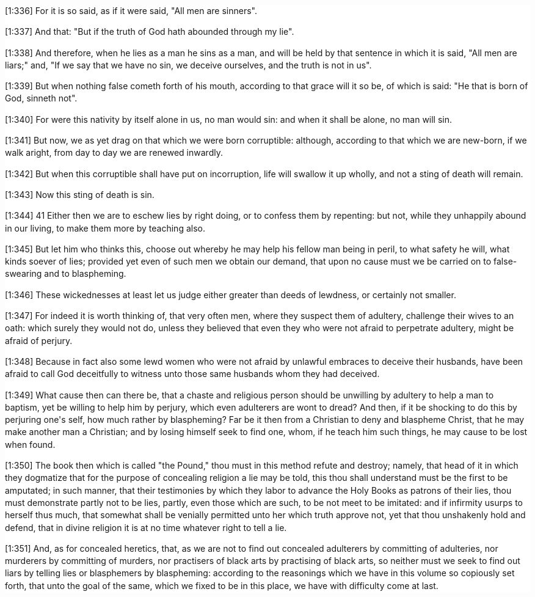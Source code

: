 [1:336] For it is so said, as if it were said, "All men are sinners".

[1:337] And that: "But if the truth of God hath abounded through my lie".

[1:338] And therefore, when he lies as a man he sins as a man, and will be held by that sentence in which it is said, "All men are liars;" and, "If we say that we have no sin, we deceive ourselves, and the truth is not in us".

[1:339] But when nothing false cometh forth of his mouth, according to that grace will it so be, of which is said: "He that is born of God, sinneth not".

[1:340] For were this nativity by itself alone in us, no man would sin: and when it shall be alone, no man will sin.

[1:341] But now, we as yet drag on that which we were born corruptible: although, according to that which we are new-born, if we walk aright, from day to day we are renewed inwardly.

[1:342] But when this corruptible shall have put on incorruption, life will swallow it up wholly, and not a sting of death will remain.

[1:343] Now this sting of death is sin.

[1:344] 41  Either then we are to eschew lies by right doing, or to confess them by repenting: but not, while they unhappily abound in our living, to make them more by teaching also.

[1:345] But let him who thinks this, choose out whereby he may help his fellow man being in peril, to what safety he will, what kinds soever of lies; provided yet even of such men we obtain our demand, that upon no cause must we be carried on to false-swearing and to blaspheming.

[1:346] These wickednesses at least let us judge either greater than deeds of lewdness, or certainly not smaller.

[1:347] For indeed it is worth thinking of, that very often men, where they suspect them of adultery, challenge their wives to an oath: which surely they would not do, unless they believed that even they who were not afraid to perpetrate adultery, might be afraid of perjury.

[1:348] Because in fact also some lewd women who were not afraid by unlawful embraces to deceive their husbands, have been afraid to call God deceitfully to witness unto those same husbands whom they had deceived.

[1:349] What cause then can there be, that a chaste and religious person should be unwilling by adultery to help a man to baptism, yet be willing to help him by perjury, which even adulterers are wont to dread? And then, if it be shocking to do this by perjuring one's self, how much rather by blaspheming? Far be it then from a Christian to deny and blaspheme Christ, that he may make another man a Christian; and by losing himself seek to find one, whom, if he teach him such things, he may cause to be lost when found.

[1:350] The book then which is called "the Pound," thou must in this method refute and destroy; namely, that head of it in which they dogmatize that for the purpose of concealing religion a lie may be told, this thou shall understand must be the first to be amputated; in such manner, that their testimonies by which they labor to advance the Holy Books as patrons of their lies, thou must demonstrate partly not to be lies, partly, even those which are such, to be not meet to be imitated: and if infirmity usurps to herself thus much, that somewhat shall be venially permitted unto her which truth approve not, yet that thou unshakenly hold and defend, that in divine religion it is at no time whatever right to tell a lie.

[1:351] And, as for concealed heretics, that, as we are not to find out concealed adulterers by committing of adulteries, nor murderers by committing of murders, nor practisers of black arts by practising of black arts, so neither must we seek to find out liars by telling lies or blasphemers by blaspheming: according to the reasonings which we have in this volume so copiously set forth, that unto the goal of the same, which we fixed to be in this place, we have with difficulty come at last.

